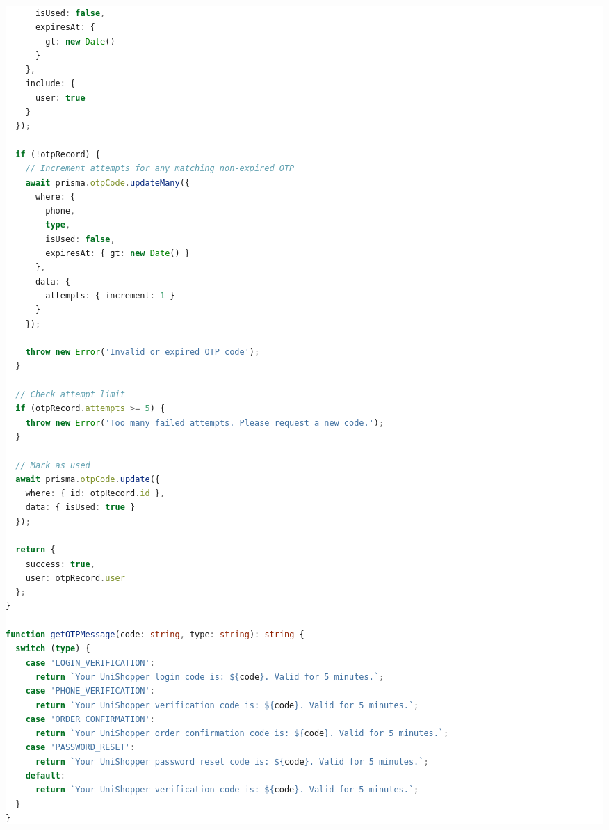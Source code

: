 ```typescript
      isUsed: false,
      expiresAt: {
        gt: new Date()
      }
    },
    include: {
      user: true
    }
  });

  if (!otpRecord) {
    // Increment attempts for any matching non-expired OTP
    await prisma.otpCode.updateMany({
      where: {
        phone,
        type,
        isUsed: false,
        expiresAt: { gt: new Date() }
      },
      data: {
        attempts: { increment: 1 }
      }
    });
    
    throw new Error('Invalid or expired OTP code');
  }

  // Check attempt limit
  if (otpRecord.attempts >= 5) {
    throw new Error('Too many failed attempts. Please request a new code.');
  }

  // Mark as used
  await prisma.otpCode.update({
    where: { id: otpRecord.id },
    data: { isUsed: true }
  });

  return {
    success: true,
    user: otpRecord.user
  };
}

function getOTPMessage(code: string, type: string): string {
  switch (type) {
    case 'LOGIN_VERIFICATION':
      return `Your UniShopper login code is: ${code}. Valid for 5 minutes.`;
    case 'PHONE_VERIFICATION':
      return `Your UniShopper verification code is: ${code}. Valid for 5 minutes.`;
    case 'ORDER_CONFIRMATION':
      return `Your UniShopper order confirmation code is: ${code}. Valid for 5 minutes.`;
    case 'PASSWORD_RESET':
      return `Your UniShopper password reset code is: ${code}. Valid for 5 minutes.`;
    default:
      return `Your UniShopper verification code is: ${code}. Valid for 5 minutes.`;
  }
}
```
